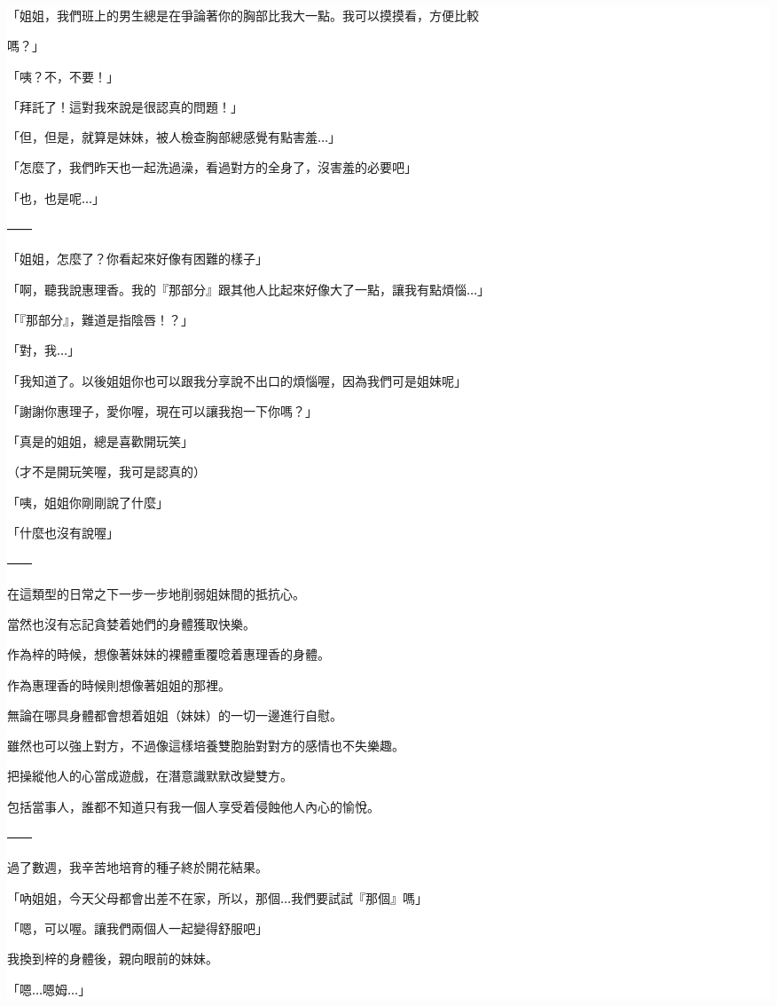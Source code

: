 「姐姐，我們班上的男生總是在爭論著你的胸部比我大一點。我可以摸摸看，方便比較

嗎？」

「咦？不，不要！」

「拜託了！這對我來說是很認真的問題！」

「但，但是，就算是妹妹，被人檢查胸部總感覺有點害羞…」

「怎麼了，我們昨天也一起洗過澡，看過對方的全身了，沒害羞的必要吧」

「也，也是呢…」

——

「姐姐，怎麼了？你看起來好像有困難的樣子」

「啊，聽我說惠理香。我的『那部分』跟其他人比起來好像大了一點，讓我有點煩惱…」

「『那部分』，難道是指陰唇！？」

「對，我…」

「我知道了。以後姐姐你也可以跟我分享說不出口的煩惱喔，因為我們可是姐妹呢」

「謝謝你惠理子，愛你喔，現在可以讓我抱一下你嗎？」

「真是的姐姐，總是喜歡開玩笑」

（才不是開玩笑喔，我可是認真的）

「咦，姐姐你剛剛說了什麼」

「什麼也沒有說喔」

——

在這類型的日常之下一步一步地削弱姐妹間的抵抗心。

當然也沒有忘記貪婪着她們的身體獲取快樂。

作為梓的時候，想像著妹妹的裸體重覆唸着惠理香的身體。

作為惠理香的時候則想像著姐姐的那裡。

無論在哪具身體都會想着姐姐（妹妹）的一切一邊進行自慰。

雖然也可以強上對方，不過像這樣培養雙胞胎對對方的感情也不失樂趣。

把操縱他人的心當成遊戲，在潛意識默默改變雙方。

包括當事人，誰都不知道只有我一個人享受着侵蝕他人內心的愉悅。

——

過了數週，我辛苦地培育的種子終於開花結果。

「吶姐姐，今天父母都會出差不在家，所以，那個…我們要試試『那個』嗎」

「嗯，可以喔。讓我們兩個人一起變得舒服吧」

我換到梓的身體後，親向眼前的妹妹。

「嗯…嗯姆…」
